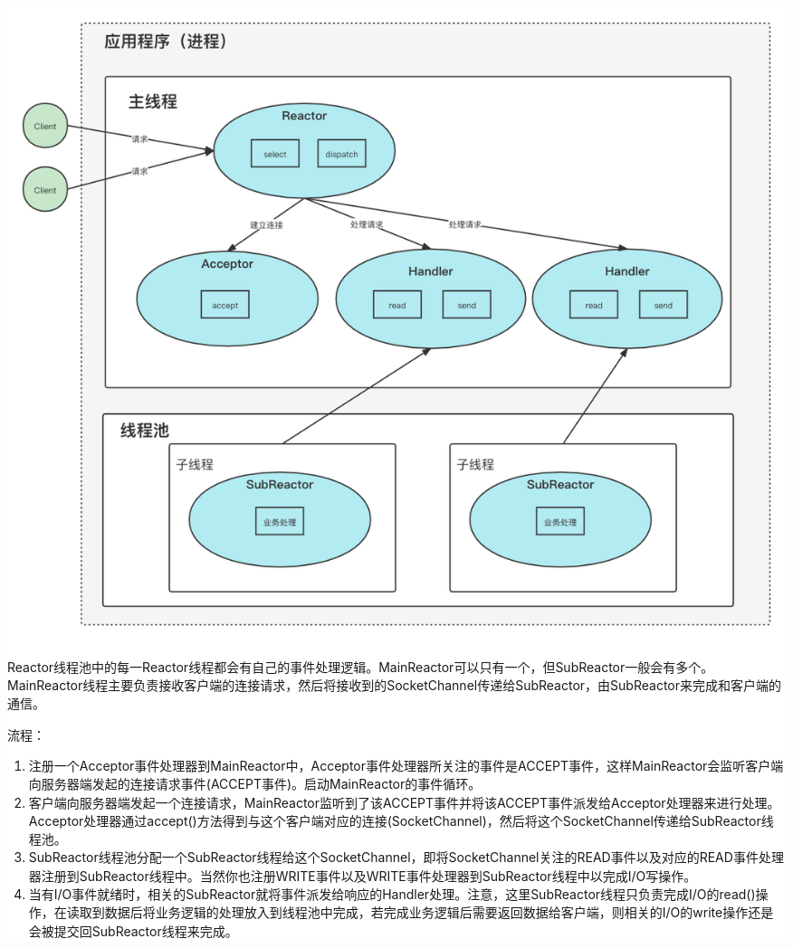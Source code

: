 ![单Reactor多Handler](Reactor模式.assets/单Reactor多Handler.png)



Reactor线程池中的每一Reactor线程都会有自己的事件处理逻辑。MainReactor可以只有一个，但SubReactor一般会有多个。MainReactor线程主要负责接收客户端的连接请求，然后将接收到的SocketChannel传递给SubReactor，由SubReactor来完成和客户端的通信。

流程：

1. 注册一个Acceptor事件处理器到MainReactor中，Acceptor事件处理器所关注的事件是ACCEPT事件，这样MainReactor会监听客户端向服务器端发起的连接请求事件(ACCEPT事件)。启动MainReactor的事件循环。
2. 客户端向服务器端发起一个连接请求，MainReactor监听到了该ACCEPT事件并将该ACCEPT事件派发给Acceptor处理器来进行处理。Acceptor处理器通过accept()方法得到与这个客户端对应的连接(SocketChannel)，然后将这个SocketChannel传递给SubReactor线程池。
3. SubReactor线程池分配一个SubReactor线程给这个SocketChannel，即将SocketChannel关注的READ事件以及对应的READ事件处理器注册到SubReactor线程中。当然你也注册WRITE事件以及WRITE事件处理器到SubReactor线程中以完成I/O写操作。
4. 当有I/O事件就绪时，相关的SubReactor就将事件派发给响应的Handler处理。注意，这里SubReactor线程只负责完成I/O的read()操作，在读取到数据后将业务逻辑的处理放入到线程池中完成，若完成业务逻辑后需要返回数据给客户端，则相关的I/O的write操作还是会被提交回SubReactor线程来完成。
